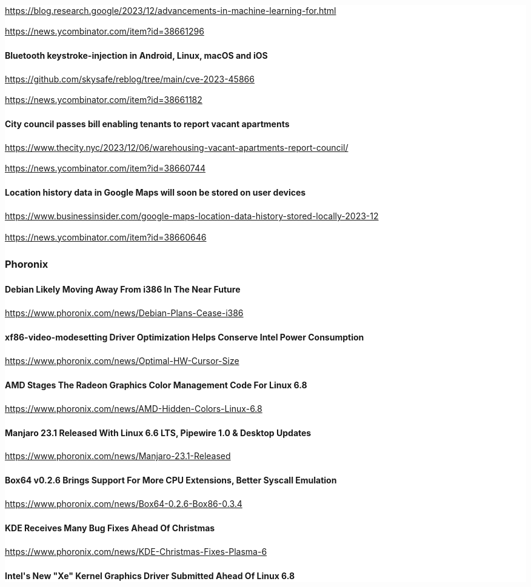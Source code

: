 https://blog.research.google/2023/12/advancements-in-machine-learning-for.html

https://news.ycombinator.com/item?id=38661296

#### Bluetooth keystroke-injection in Android, Linux, macOS and iOS

https://github.com/skysafe/reblog/tree/main/cve-2023-45866

https://news.ycombinator.com/item?id=38661182

#### City council passes bill enabling tenants to report vacant apartments

https://www.thecity.nyc/2023/12/06/warehousing-vacant-apartments-report-council/

https://news.ycombinator.com/item?id=38660744

#### Location history data in Google Maps will soon be stored on user devices

https://www.businessinsider.com/google-maps-location-data-history-stored-locally-2023-12

https://news.ycombinator.com/item?id=38660646

### Phoronix

#### Debian Likely Moving Away From i386 In The Near Future

https://www.phoronix.com/news/Debian-Plans-Cease-i386

#### xf86-video-modesetting Driver Optimization Helps Conserve Intel Power Consumption

https://www.phoronix.com/news/Optimal-HW-Cursor-Size

#### AMD Stages The Radeon Graphics Color Management Code For Linux 6.8

https://www.phoronix.com/news/AMD-Hidden-Colors-Linux-6.8

#### Manjaro 23.1 Released With Linux 6.6 LTS, Pipewire 1.0 & Desktop Updates

https://www.phoronix.com/news/Manjaro-23.1-Released

#### Box64 v0.2.6 Brings Support For More CPU Extensions, Better Syscall Emulation

https://www.phoronix.com/news/Box64-0.2.6-Box86-0.3.4

#### KDE Receives Many Bug Fixes Ahead Of Christmas

https://www.phoronix.com/news/KDE-Christmas-Fixes-Plasma-6

#### Intel's New \"Xe\" Kernel Graphics Driver Submitted Ahead Of Linux 6.8
